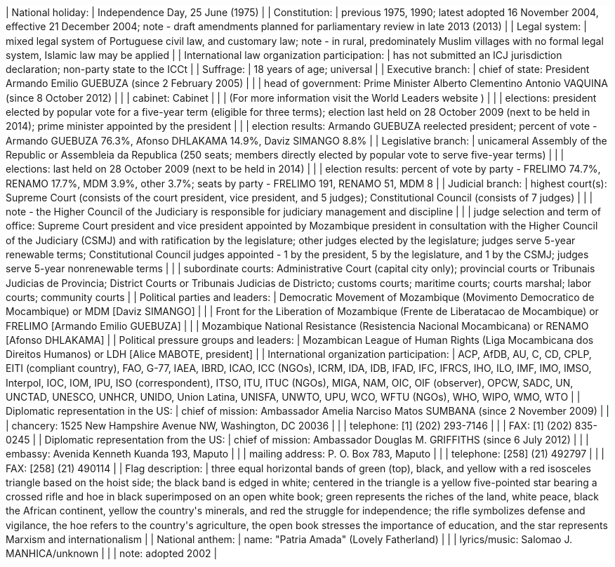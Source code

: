 | National holiday: | Independence Day, 25 June (1975) |
| Constitution: | previous 1975, 1990; latest adopted 16 November 2004, effective 21 December 2004; note - draft amendments planned for parliamentary review in late 2013 (2013) |
| Legal system: | mixed legal system of Portuguese civil law, and customary law; note - in rural, predominately Muslim villages with no formal legal system, Islamic law may be applied |
| International law organization participation: | has not submitted an ICJ jurisdiction declaration; non-party state to the ICCt |
| Suffrage: | 18 years of age; universal |
| Executive branch: | chief of state: President Armando Emilio GUEBUZA (since 2 February 2005) |
| | head of government: Prime Minister Alberto Clementino Antonio VAQUINA (since 8 October 2012) |
| | cabinet: Cabinet |
| | (For more information visit the World Leaders website&nbsp;) |
| | elections: president elected by popular vote for a five-year term (eligible for three terms); election last held on 28 October 2009 (next to be held in 2014); prime minister appointed by the president |
| | election results: Armando GUEBUZA reelected president; percent of vote - Armando GUEBUZA 76.3%, Afonso DHLAKAMA 14.9%, Daviz SIMANGO 8.8% |
| Legislative branch: | unicameral Assembly of the Republic or Assembleia da Republica (250 seats; members directly elected by popular vote to serve five-year terms) |
| | elections: last held on 28 October 2009 (next to be held in 2014) |
| | election results: percent of vote by party - FRELIMO 74.7%, RENAMO 17.7%, MDM 3.9%, other 3.7%; seats by party - FRELIMO 191, RENAMO 51, MDM 8 |
| Judicial branch: | highest court(s): Supreme Court (consists of the court president, vice president, and 5 judges); Constitutional Council (consists of 7 judges) |
| | note - the Higher Council of the Judiciary is responsible for judiciary management and discipline |
| | judge selection and term of office: Supreme Court president and vice president appointed by Mozambique president in consultation with the Higher Council of the Judiciary (CSMJ)  and with ratification by the legislature; other judges elected by the legislature; judges serve 5-year renewable terms; Constitutional Council judges appointed - 1 by the president, 5 by the legislature, and 1 by the CSMJ; judges serve 5-year nonrenewable terms |
| | subordinate courts: Administrative Court (capital city only); provincial courts or Tribunais Judicias de Provincia; District Courts or Tribunais Judicias de Districto; customs courts; maritime courts; courts marshal; labor courts; community courts |
| Political parties and leaders: | Democratic Movement of Mozambique (Movimento Democratico de Mocambique) or MDM [Daviz SIMANGO] |
| | Front for the Liberation of Mozambique (Frente de Liberatacao de Mocambique) or FRELIMO [Armando Emilio GUEBUZA] |
| | Mozambique National Resistance (Resistencia Nacional Mocambicana) or RENAMO [Afonso DHLAKAMA] |
| Political pressure groups and leaders: | Mozambican League of Human Rights (Liga Mocambicana dos Direitos Humanos) or LDH [Alice MABOTE, president] |
| International organization participation: | ACP, AfDB, AU, C, CD, CPLP, EITI (compliant country), FAO, G-77, IAEA, IBRD, ICAO, ICC (NGOs), ICRM, IDA, IDB, IFAD, IFC, IFRCS, IHO, ILO, IMF, IMO, IMSO, Interpol, IOC, IOM, IPU, ISO (correspondent), ITSO, ITU, ITUC (NGOs), MIGA, NAM, OIC, OIF (observer), OPCW, SADC, UN, UNCTAD, UNESCO, UNHCR, UNIDO, Union Latina, UNISFA, UNWTO, UPU, WCO, WFTU (NGOs), WHO, WIPO, WMO, WTO |
| Diplomatic representation in the US: | chief of mission: Ambassador Amelia Narciso Matos SUMBANA (since 2 November 2009) |
| | chancery: 1525 New Hampshire Avenue NW, Washington, DC 20036 |
| | telephone: [1] (202) 293-7146 |
| | FAX: [1] (202) 835-0245 |
| Diplomatic representation from the US: | chief of mission: Ambassador Douglas M. GRIFFITHS (since 6 July 2012) |
| | embassy: Avenida Kenneth Kuanda 193, Maputo |
| | mailing address: P. O. Box 783, Maputo |
| | telephone: [258] (21) 492797 |
| | FAX: [258] (21) 490114 |
| Flag description: | three equal horizontal bands of green (top), black, and yellow with a red isosceles triangle based on the hoist side; the black band is edged in white; centered in the triangle is a yellow five-pointed star bearing a crossed rifle and hoe in black superimposed on an open white book; green represents the riches of the land, white peace, black the African continent, yellow the country's minerals, and red the struggle for independence; the rifle symbolizes defense and vigilance, the hoe refers to the country's agriculture, the open book stresses the importance of education, and the star represents Marxism and internationalism |
| National anthem: | name: "Patria Amada" (Lovely Fatherland) |
| | lyrics/music: Salomao J. MANHICA/unknown |
| | note: adopted 2002 |
